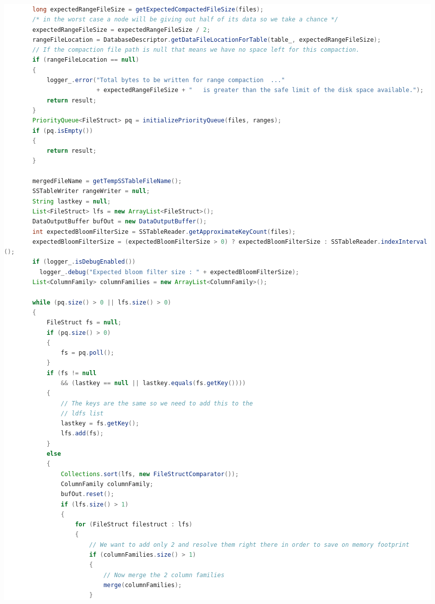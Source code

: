 ```java
        long expectedRangeFileSize = getExpectedCompactedFileSize(files);
        /* in the worst case a node will be giving out half of its data so we take a chance */
        expectedRangeFileSize = expectedRangeFileSize / 2;
        rangeFileLocation = DatabaseDescriptor.getDataFileLocationForTable(table_, expectedRangeFileSize);
        // If the compaction file path is null that means we have no space left for this compaction.
        if (rangeFileLocation == null)
        {
            logger_.error("Total bytes to be written for range compaction  ..."
                          + expectedRangeFileSize + "   is greater than the safe limit of the disk space available.");
            return result;
        }
        PriorityQueue<FileStruct> pq = initializePriorityQueue(files, ranges);
        if (pq.isEmpty())
        {
            return result;
        }

        mergedFileName = getTempSSTableFileName();
        SSTableWriter rangeWriter = null;
        String lastkey = null;
        List<FileStruct> lfs = new ArrayList<FileStruct>();
        DataOutputBuffer bufOut = new DataOutputBuffer();
        int expectedBloomFilterSize = SSTableReader.getApproximateKeyCount(files);
        expectedBloomFilterSize = (expectedBloomFilterSize > 0) ? expectedBloomFilterSize : SSTableReader.indexInterval();
        if (logger_.isDebugEnabled())
          logger_.debug("Expected bloom filter size : " + expectedBloomFilterSize);
        List<ColumnFamily> columnFamilies = new ArrayList<ColumnFamily>();

        while (pq.size() > 0 || lfs.size() > 0)
        {
            FileStruct fs = null;
            if (pq.size() > 0)
            {
                fs = pq.poll();
            }
            if (fs != null
                && (lastkey == null || lastkey.equals(fs.getKey())))
            {
                // The keys are the same so we need to add this to the
                // ldfs list
                lastkey = fs.getKey();
                lfs.add(fs);
            }
            else
            {
                Collections.sort(lfs, new FileStructComparator());
                ColumnFamily columnFamily;
                bufOut.reset();
                if (lfs.size() > 1)
                {
                    for (FileStruct filestruct : lfs)
                    {
                        // We want to add only 2 and resolve them right there in order to save on memory footprint
                        if (columnFamilies.size() > 1)
                        {
                            // Now merge the 2 column families
                            merge(columnFamilies);
                        }
```